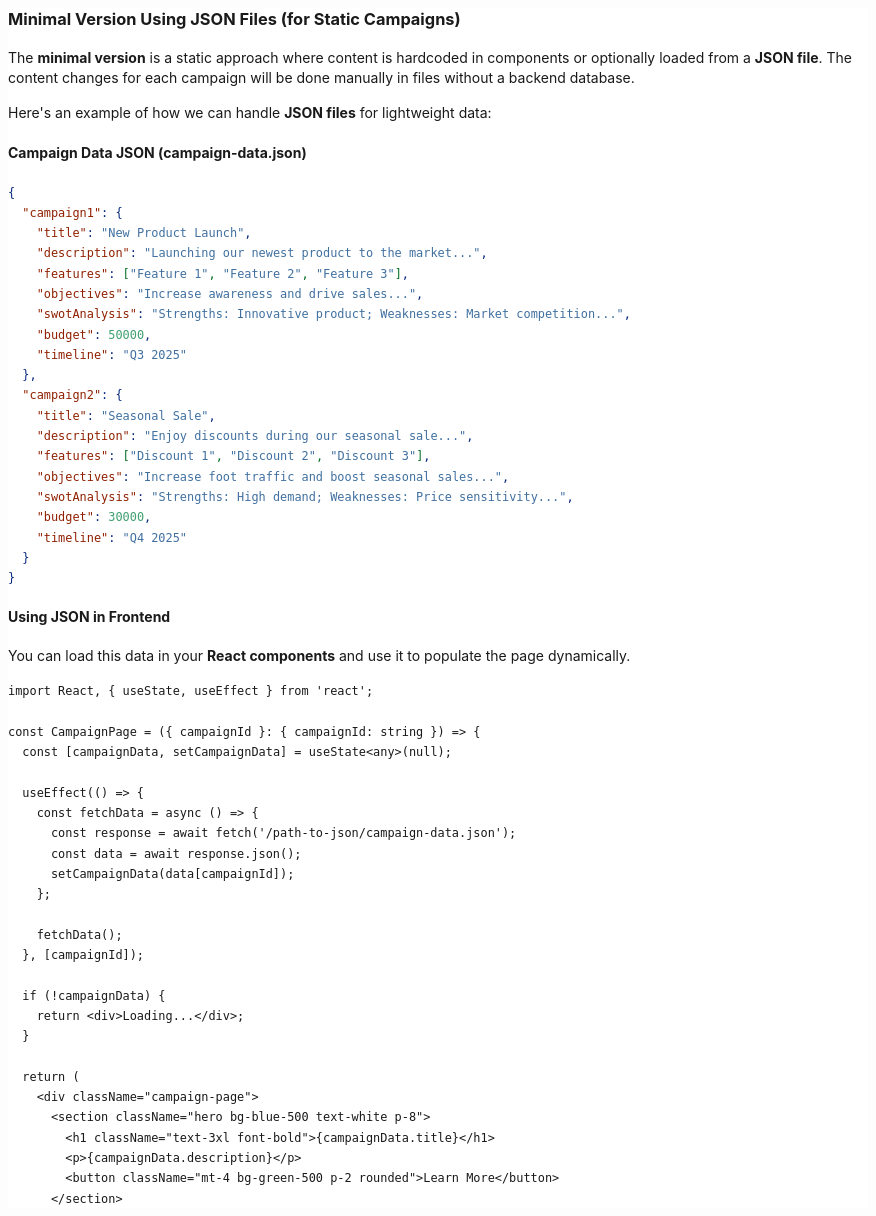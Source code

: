 ### **Minimal Version Using JSON Files (for Static Campaigns)**

The **minimal version** is a static approach where content is hardcoded in components or optionally loaded from a **JSON file**. The content changes for each campaign will be done manually in files without a backend database.

Here's an example of how we can handle **JSON files** for lightweight data:

#### **Campaign Data JSON (campaign-data.json)**

```json
{
  "campaign1": {
    "title": "New Product Launch",
    "description": "Launching our newest product to the market...",
    "features": ["Feature 1", "Feature 2", "Feature 3"],
    "objectives": "Increase awareness and drive sales...",
    "swotAnalysis": "Strengths: Innovative product; Weaknesses: Market competition...",
    "budget": 50000,
    "timeline": "Q3 2025"
  },
  "campaign2": {
    "title": "Seasonal Sale",
    "description": "Enjoy discounts during our seasonal sale...",
    "features": ["Discount 1", "Discount 2", "Discount 3"],
    "objectives": "Increase foot traffic and boost seasonal sales...",
    "swotAnalysis": "Strengths: High demand; Weaknesses: Price sensitivity...",
    "budget": 30000,
    "timeline": "Q4 2025"
  }
}
```

#### **Using JSON in Frontend**

You can load this data in your **React components** and use it to populate the page dynamically.

```tsx
import React, { useState, useEffect } from 'react';

const CampaignPage = ({ campaignId }: { campaignId: string }) => {
  const [campaignData, setCampaignData] = useState<any>(null);

  useEffect(() => {
    const fetchData = async () => {
      const response = await fetch('/path-to-json/campaign-data.json');
      const data = await response.json();
      setCampaignData(data[campaignId]);
    };

    fetchData();
  }, [campaignId]);

  if (!campaignData) {
    return <div>Loading...</div>;
  }

  return (
    <div className="campaign-page">
      <section className="hero bg-blue-500 text-white p-8">
        <h1 className="text-3xl font-bold">{campaignData.title}</h1>
        <p>{campaignData.description}</p>
        <button className="mt-4 bg-green-500 p-2 rounded">Learn More</button>
      </section>

```